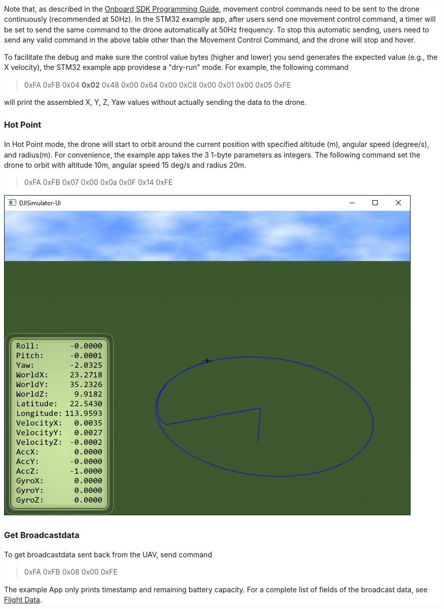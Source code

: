 Note that, as described in the [Onboard SDK Programming Guide](../../application-development-guides/programming-guide.html#movement-control), movement control commands need to be sent to the drone continuously (recommended at 50Hz). In the STM32 example app, after users send one movement control command, a timer will be set to send the same command to the drone automatically at 50Hz frequency. To stop this automatic sending, users need to send any valid command in the above table other than the Movement Control Command, and the drone will stop and hover.

To facilitate the debug and make sure the control value bytes (higher and lower) you send generates the expected value (e.g., the X velocity), the STM32 example app providese a "dry-run" mode. For example, the following command

> 0xFA 0xFB 0x04 **0x02** 0x48 0x00 0x64 0x00 0xC8 0x00 0x01 0x00 0x05 0xFE

will print the assembled X, Y, Z, Yaw values without actually sending the data to the drone.

### Hot Point

In Hot Point mode, the drone will start to orbit around the current position with specified altitude (m), angular speed (degree/s), and radius(m). For convenience, the example app takes the 3 1-byte parameters as integers. The following command set the drone to orbit with altitude 10m, angular speed 15 deg/s and radius 20m.

> 0xFA 0xFB 0x07 0x00 0x0a 0x0F 0x14 0xFE 

![Hot Point](../../images/STM32/STM32_HotPoint.png)

### Get Broadcastdata

To get broadcastdata sent back from the UAV, send command

> 0xFA 0xFB 0x08 0x00 0xFE

The example App only prints timestamp and remaining battery capacity. For a complete list of fields of the broadcast data, see [Flight Data](../../appendix/index.html#flight-data).
